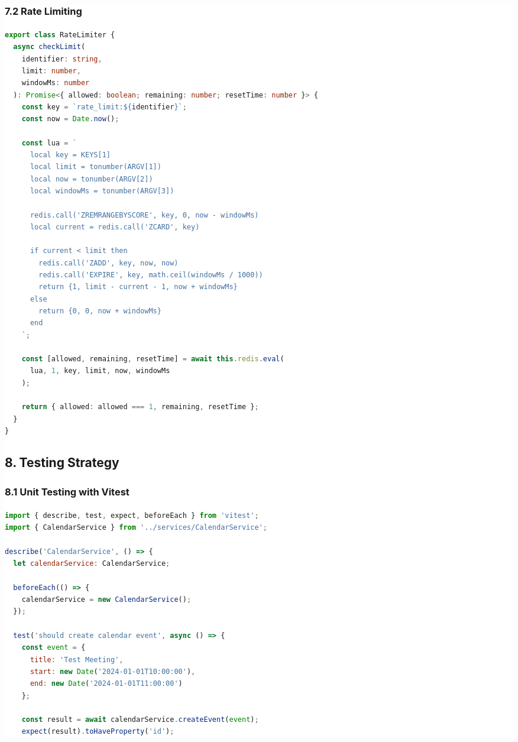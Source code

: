 ### 7.2 Rate Limiting

```typescript
export class RateLimiter {
  async checkLimit(
    identifier: string, 
    limit: number, 
    windowMs: number
  ): Promise<{ allowed: boolean; remaining: number; resetTime: number }> {
    const key = `rate_limit:${identifier}`;
    const now = Date.now();
    
    const lua = `
      local key = KEYS[1]
      local limit = tonumber(ARGV[1])
      local now = tonumber(ARGV[2])
      local windowMs = tonumber(ARGV[3])
      
      redis.call('ZREMRANGEBYSCORE', key, 0, now - windowMs)
      local current = redis.call('ZCARD', key)
      
      if current < limit then
        redis.call('ZADD', key, now, now)
        redis.call('EXPIRE', key, math.ceil(windowMs / 1000))
        return {1, limit - current - 1, now + windowMs}
      else
        return {0, 0, now + windowMs}
      end
    `;
    
    const [allowed, remaining, resetTime] = await this.redis.eval(
      lua, 1, key, limit, now, windowMs
    );
    
    return { allowed: allowed === 1, remaining, resetTime };
  }
}
```

## 8. Testing Strategy

### 8.1 Unit Testing with Vitest

```javascript
import { describe, test, expect, beforeEach } from 'vitest';
import { CalendarService } from '../services/CalendarService';

describe('CalendarService', () => {
  let calendarService: CalendarService;

  beforeEach(() => {
    calendarService = new CalendarService();
  });

  test('should create calendar event', async () => {
    const event = {
      title: 'Test Meeting',
      start: new Date('2024-01-01T10:00:00'),
      end: new Date('2024-01-01T11:00:00')
    };
    
    const result = await calendarService.createEvent(event);
    expect(result).toHaveProperty('id');
```